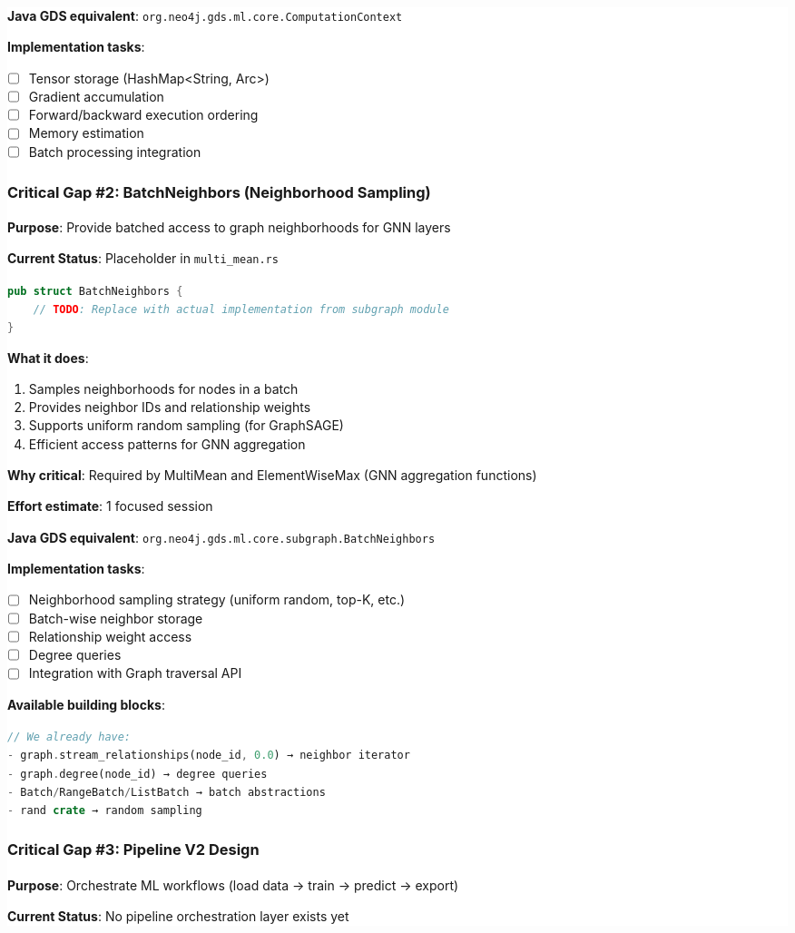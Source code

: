**Java GDS equivalent**: `org.neo4j.gds.ml.core.ComputationContext`

**Implementation tasks**:

- [ ] Tensor storage (HashMap<String, Arc<Tensor>>)
- [ ] Gradient accumulation
- [ ] Forward/backward execution ordering
- [ ] Memory estimation
- [ ] Batch processing integration

### Critical Gap #2: BatchNeighbors (Neighborhood Sampling)

**Purpose**: Provide batched access to graph neighborhoods for GNN layers

**Current Status**: Placeholder in `multi_mean.rs`

```rust
pub struct BatchNeighbors {
    // TODO: Replace with actual implementation from subgraph module
}
```

**What it does**:

1. Samples neighborhoods for nodes in a batch
2. Provides neighbor IDs and relationship weights
3. Supports uniform random sampling (for GraphSAGE)
4. Efficient access patterns for GNN aggregation

**Why critical**: Required by MultiMean and ElementWiseMax (GNN aggregation functions)

**Effort estimate**: 1 focused session

**Java GDS equivalent**: `org.neo4j.gds.ml.core.subgraph.BatchNeighbors`

**Implementation tasks**:

- [ ] Neighborhood sampling strategy (uniform random, top-K, etc.)
- [ ] Batch-wise neighbor storage
- [ ] Relationship weight access
- [ ] Degree queries
- [ ] Integration with Graph traversal API

**Available building blocks**:

```rust
// We already have:
- graph.stream_relationships(node_id, 0.0) → neighbor iterator
- graph.degree(node_id) → degree queries
- Batch/RangeBatch/ListBatch → batch abstractions
- rand crate → random sampling
```

### Critical Gap #3: Pipeline V2 Design

**Purpose**: Orchestrate ML workflows (load data → train → predict → export)

**Current Status**: No pipeline orchestration layer exists yet
